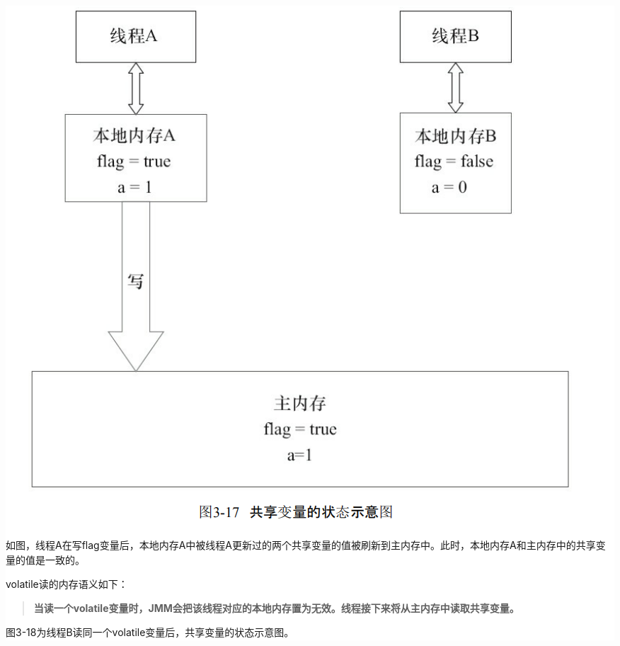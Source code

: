  ![image-20220329150735822](./image/image-20220329150735822.png ':size=50%')

如图，线程A在写flag变量后，本地内存A中被线程A更新过的两个共享变量的值被刷新到主内存中。此时，本地内存A和主内存中的共享变量的值是一致的。

volatile读的内存语义如下：

> **当读一个volatile变量时，JMM会把该线程对应的本地内存置为无效。线程接下来将从主内存中读取共享变量。**

图3-18为线程B读同一个volatile变量后，共享变量的状态示意图。
